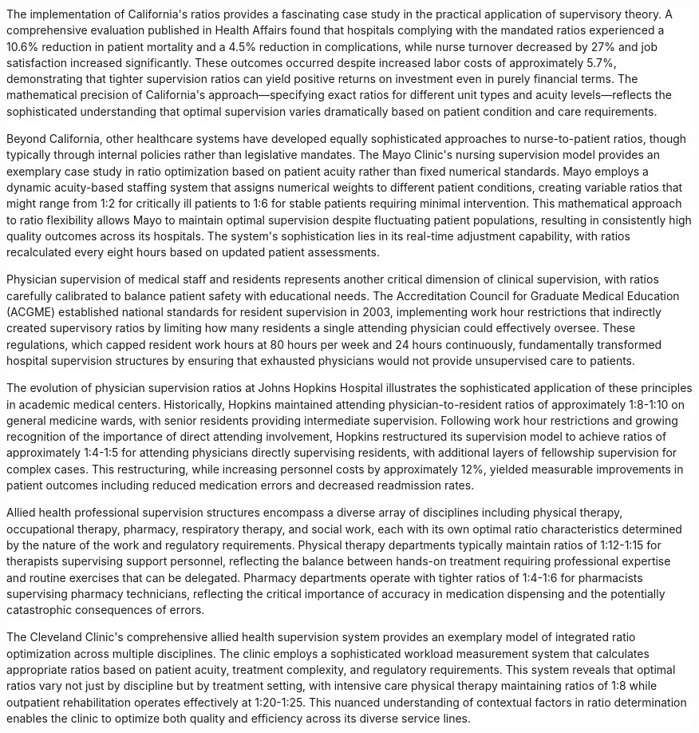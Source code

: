 The implementation of California's ratios provides a fascinating case study in the practical application of supervisory theory. A comprehensive evaluation published in Health Affairs found that hospitals complying with the mandated ratios experienced a 10.6% reduction in patient mortality and a 4.5% reduction in complications, while nurse turnover decreased by 27% and job satisfaction increased significantly. These outcomes occurred despite increased labor costs of approximately 5.7%, demonstrating that tighter supervision ratios can yield positive returns on investment even in purely financial terms. The mathematical precision of California's approach—specifying exact ratios for different unit types and acuity levels—reflects the sophisticated understanding that optimal supervision varies dramatically based on patient condition and care requirements.

Beyond California, other healthcare systems have developed equally sophisticated approaches to nurse-to-patient ratios, though typically through internal policies rather than legislative mandates. The Mayo Clinic's nursing supervision model provides an exemplary case study in ratio optimization based on patient acuity rather than fixed numerical standards. Mayo employs a dynamic acuity-based staffing system that assigns numerical weights to different patient conditions, creating variable ratios that might range from 1:2 for critically ill patients to 1:6 for stable patients requiring minimal intervention. This mathematical approach to ratio flexibility allows Mayo to maintain optimal supervision despite fluctuating patient populations, resulting in consistently high quality outcomes across its hospitals. The system's sophistication lies in its real-time adjustment capability, with ratios recalculated every eight hours based on updated patient assessments.

Physician supervision of medical staff and residents represents another critical dimension of clinical supervision, with ratios carefully calibrated to balance patient safety with educational needs. The Accreditation Council for Graduate Medical Education (ACGME) established national standards for resident supervision in 2003, implementing work hour restrictions that indirectly created supervisory ratios by limiting how many residents a single attending physician could effectively oversee. These regulations, which capped resident work hours at 80 hours per week and 24 hours continuously, fundamentally transformed hospital supervision structures by ensuring that exhausted physicians would not provide unsupervised care to patients.

The evolution of physician supervision ratios at Johns Hopkins Hospital illustrates the sophisticated application of these principles in academic medical centers. Historically, Hopkins maintained attending physician-to-resident ratios of approximately 1:8-1:10 on general medicine wards, with senior residents providing intermediate supervision. Following work hour restrictions and growing recognition of the importance of direct attending involvement, Hopkins restructured its supervision model to achieve ratios of approximately 1:4-1:5 for attending physicians directly supervising residents, with additional layers of fellowship supervision for complex cases. This restructuring, while increasing personnel costs by approximately 12%, yielded measurable improvements in patient outcomes including reduced medication errors and decreased readmission rates.

Allied health professional supervision structures encompass a diverse array of disciplines including physical therapy, occupational therapy, pharmacy, respiratory therapy, and social work, each with its own optimal ratio characteristics determined by the nature of the work and regulatory requirements. Physical therapy departments typically maintain ratios of 1:12-1:15 for therapists supervising support personnel, reflecting the balance between hands-on treatment requiring professional expertise and routine exercises that can be delegated. Pharmacy departments operate with tighter ratios of 1:4-1:6 for pharmacists supervising pharmacy technicians, reflecting the critical importance of accuracy in medication dispensing and the potentially catastrophic consequences of errors.

The Cleveland Clinic's comprehensive allied health supervision system provides an exemplary model of integrated ratio optimization across multiple disciplines. The clinic employs a sophisticated workload measurement system that calculates appropriate ratios based on patient acuity, treatment complexity, and regulatory requirements. This system reveals that optimal ratios vary not just by discipline but by treatment setting, with intensive care physical therapy maintaining ratios of 1:8 while outpatient rehabilitation operates effectively at 1:20-1:25. This nuanced understanding of contextual factors in ratio determination enables the clinic to optimize both quality and efficiency across its diverse service lines.
